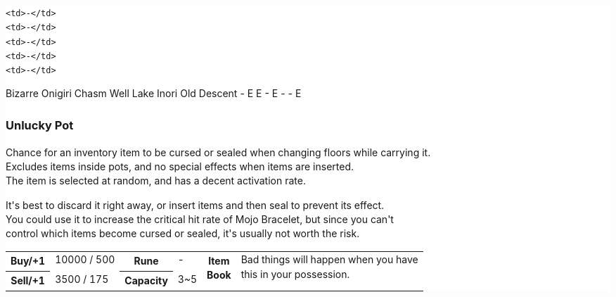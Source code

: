     <td>-</td>
    <td>-</td>
    <td>-</td>
    <td>-</td>
    <td>-</td>
  </tr>
  <tr>
    <th>Bizarre</th>
    <th>Onigiri</th>
    <th>Chasm</th>
    <th>Well</th>
    <th>Lake</th>
    <th>Inori</th>
    <th>Old</th>
    <th>Descent</th>
    <th></th>
    <th></th>
  </tr>
  <tr>
    <td>-</td>
    <td>E</td>
    <td>E</td>
    <td>-</td>
    <td>E</td>
    <td>-</td>
    <td>-</td>
    <td>E</td>
    <td></td>
    <td></td>
  </tr>
</table>

### Unlucky Pot

Chance for an inventory item to be cursed or sealed when changing floors while carrying it.<br/>
Excludes items inside pots, and no special effects when items are inserted.<br/>
The item is selected at random, and has a decent activation rate.

It's best to discard it right away, or insert items and then seal to prevent its effect.<br/>
You could use it to increase the critical hit rate of Mojo Bracelet, but since you can't<br/>
control which items become cursed or sealed, it's usually not worth the risk.

<table class="itemDetailsTable">
  <tbody>
    <tr>
      <th>Buy/+1</th>
      <td>10000 / 500</td>
      <th>Rune</th>
      <td>-</td>
      <th rowspan="2">Item<br/>Book</th>
      <td rowspan="2">Bad things will happen when you have<br/>this in your possession.</td>
    </tr>
    <tr>
      <th>Sell/+1</th>
      <td>3500 / 175</td>
      <th>Capacity</th>
      <td>3~5</td>
    </tr>
  </tbody>
</table>
